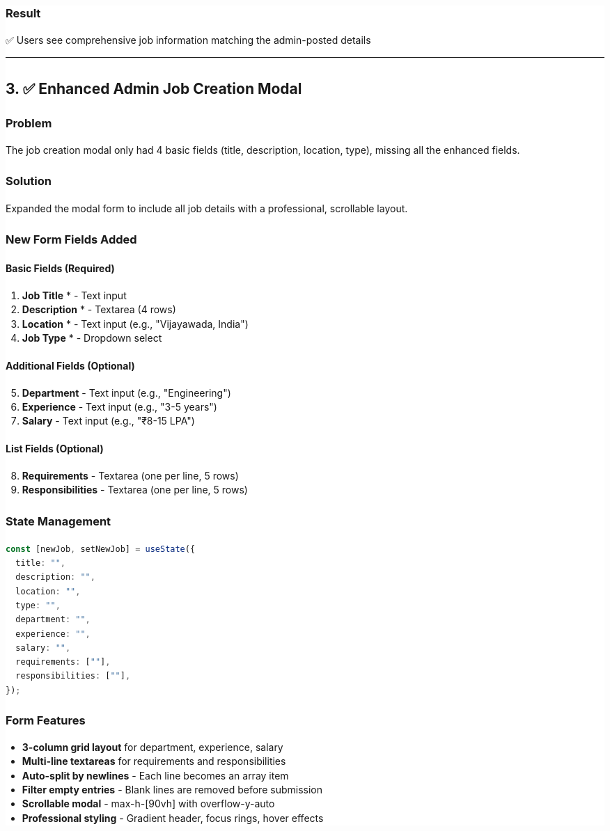 ### Result
✅ Users see comprehensive job information matching the admin-posted details

---

## 3. ✅ Enhanced Admin Job Creation Modal

### Problem
The job creation modal only had 4 basic fields (title, description, location, type), missing all the enhanced fields.

### Solution
Expanded the modal form to include all job details with a professional, scrollable layout.

### New Form Fields Added

#### Basic Fields (Required)
1. **Job Title** * - Text input
2. **Description** * - Textarea (4 rows)
3. **Location** * - Text input (e.g., "Vijayawada, India")
4. **Job Type** * - Dropdown select

#### Additional Fields (Optional)
5. **Department** - Text input (e.g., "Engineering")
6. **Experience** - Text input (e.g., "3-5 years")
7. **Salary** - Text input (e.g., "₹8-15 LPA")

#### List Fields (Optional)
8. **Requirements** - Textarea (one per line, 5 rows)
9. **Responsibilities** - Textarea (one per line, 5 rows)

### State Management
```typescript
const [newJob, setNewJob] = useState({
  title: "",
  description: "",
  location: "",
  type: "",
  department: "",
  experience: "",
  salary: "",
  requirements: [""],
  responsibilities: [""],
});
```

### Form Features
- **3-column grid layout** for department, experience, salary
- **Multi-line textareas** for requirements and responsibilities
- **Auto-split by newlines** - Each line becomes an array item
- **Filter empty entries** - Blank lines are removed before submission
- **Scrollable modal** - max-h-[90vh] with overflow-y-auto
- **Professional styling** - Gradient header, focus rings, hover effects
